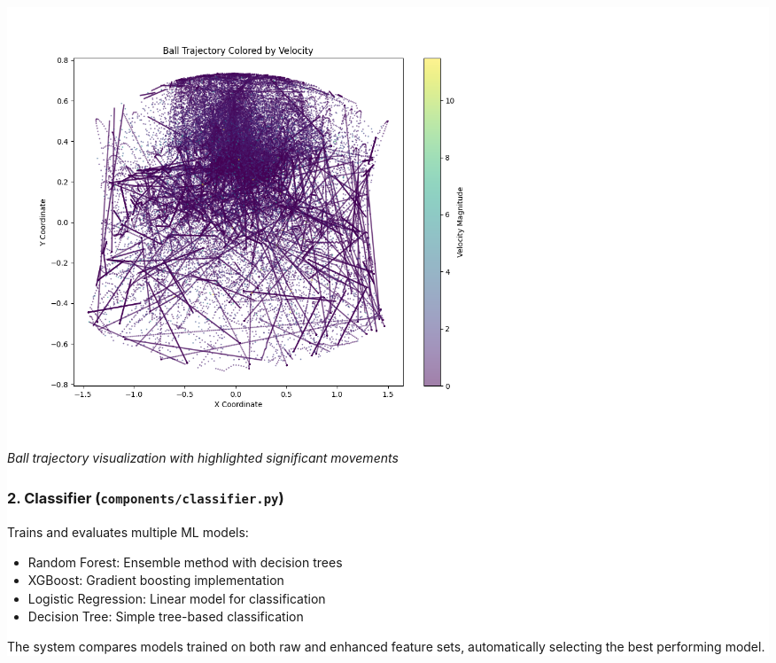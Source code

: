   <img src="output/plots/trajectory_plot.png" alt="Ball Trajectory" width="600">
  <p><em>Ball trajectory visualization with highlighted significant movements</em></p>
</div>

### 2. Classifier (`components/classifier.py`)

Trains and evaluates multiple ML models:
- Random Forest: Ensemble method with decision trees
- XGBoost: Gradient boosting implementation 
- Logistic Regression: Linear model for classification
- Decision Tree: Simple tree-based classification

The system compares models trained on both raw and enhanced feature sets, automatically selecting the best performing model.

<div align="center">